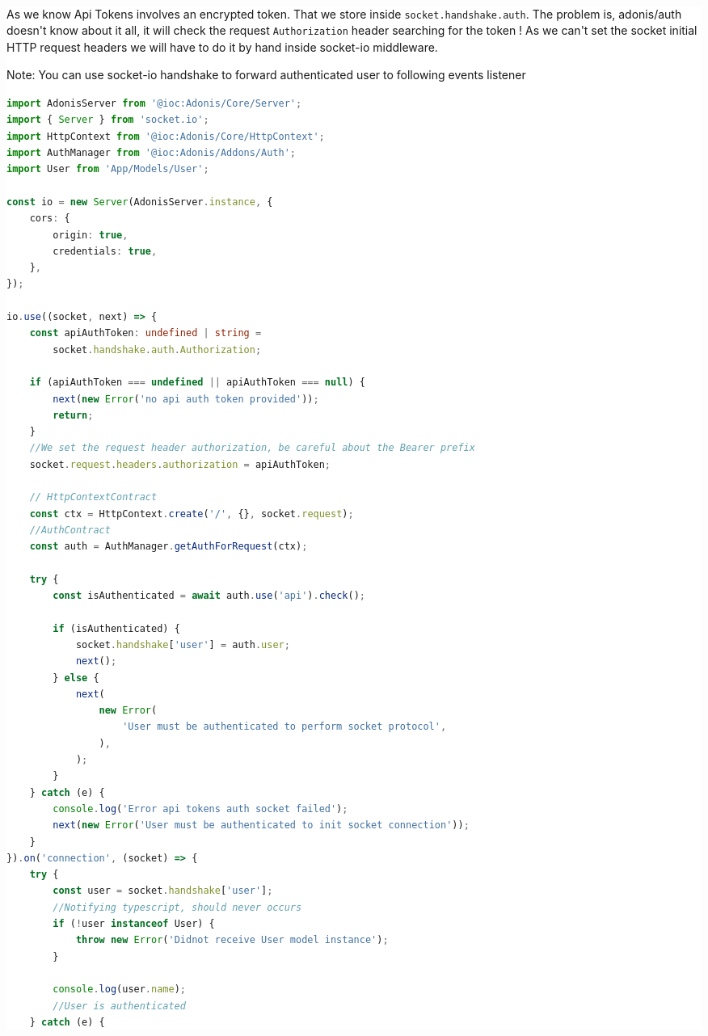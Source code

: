 As we know Api Tokens involves an encrypted token. That we store inside `socket.handshake.auth`.
The problem is, adonis/auth doesn't know about it all, it will check the request `Authorization` header searching for the token ! As we can't set the socket initial HTTP request headers we will have to do it by hand inside socket-io middleware.

Note: You can use socket-io handshake to forward authenticated user to following events listener

```ts
import AdonisServer from '@ioc:Adonis/Core/Server';
import { Server } from 'socket.io';
import HttpContext from '@ioc:Adonis/Core/HttpContext';
import AuthManager from '@ioc:Adonis/Addons/Auth';
import User from 'App/Models/User';

const io = new Server(AdonisServer.instance, {
    cors: {
        origin: true,
        credentials: true,
    },
});

io.use((socket, next) => {
    const apiAuthToken: undefined | string =
        socket.handshake.auth.Authorization;

    if (apiAuthToken === undefined || apiAuthToken === null) {
        next(new Error('no api auth token provided'));
        return;
    }
    //We set the request header authorization, be careful about the Bearer prefix
    socket.request.headers.authorization = apiAuthToken;

    // HttpContextContract
    const ctx = HttpContext.create('/', {}, socket.request);
    //AuthContract
    const auth = AuthManager.getAuthForRequest(ctx);

    try {
        const isAuthenticated = await auth.use('api').check();

        if (isAuthenticated) {
            socket.handshake['user'] = auth.user;
            next();
        } else {
            next(
                new Error(
                    'User must be authenticated to perform socket protocol',
                ),
            );
        }
    } catch (e) {
        console.log('Error api tokens auth socket failed');
        next(new Error('User must be authenticated to init socket connection'));
    }
}).on('connection', (socket) => {
    try {
        const user = socket.handshake['user'];
        //Notifying typescript, should never occurs
        if (!user instanceof User) {
            throw new Error('Didnot receive User model instance');
        }

        console.log(user.name);
        //User is authenticated
    } catch (e) {
```